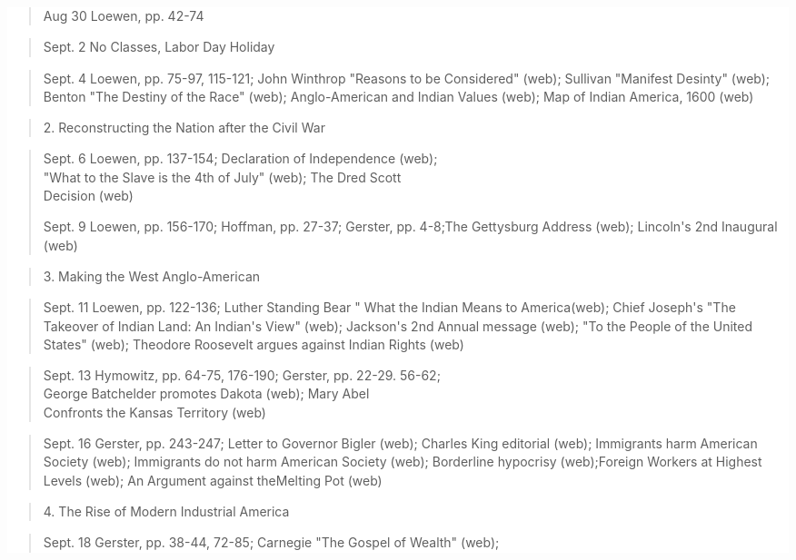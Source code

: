 > Aug 30 Loewen, pp. 42-74

>

> Sept. 2 No Classes, Labor Day Holiday

>

> Sept. 4 Loewen, pp. 75-97, 115-121; John Winthrop "Reasons to be Considered"
(web); Sullivan "Manifest Desinty" (web);  
>  Benton "The Destiny of the Race" (web); Anglo-American and Indian Values
(web); Map of Indian America, 1600 (web)

>

> 2\. Reconstructing the Nation after the Civil War

>

> Sept. 6 Loewen, pp. 137-154; Declaration of Independence (web);  
>  "What to the Slave is the 4th of July" (web); The Dred Scott  
>  Decision (web)  
>  
>  Sept. 9 Loewen, pp. 156-170; Hoffman, pp. 27-37; Gerster, pp. 4-8;The
Gettysburg Address (web); Lincoln's 2nd Inaugural (web)

>

> 3\. Making the West Anglo-American

>

> Sept. 11 Loewen, pp. 122-136; Luther Standing Bear " What the Indian Means
to America(web); Chief Joseph's "The Takeover of Indian Land: An Indian's
View" (web); Jackson's 2nd Annual message (web); "To the People of the United
States" (web); Theodore Roosevelt argues against Indian Rights (web)

>

> Sept. 13 Hymowitz, pp. 64-75, 176-190; Gerster, pp. 22-29. 56-62;  
>  George Batchelder promotes Dakota (web); Mary Abel  
>  Confronts the Kansas Territory (web)

>

> Sept. 16 Gerster, pp. 243-247; Letter to Governor Bigler (web); Charles King
editorial (web); Immigrants harm American Society (web); Immigrants do not
harm American Society (web); Borderline hypocrisy (web);Foreign Workers at
Highest Levels (web); An Argument against theMelting Pot (web)

>

>  
>  4\. The Rise of Modern Industrial America

>

> Sept. 18 Gerster, pp. 38-44, 72-85; Carnegie "The Gospel of Wealth" (web);

>
